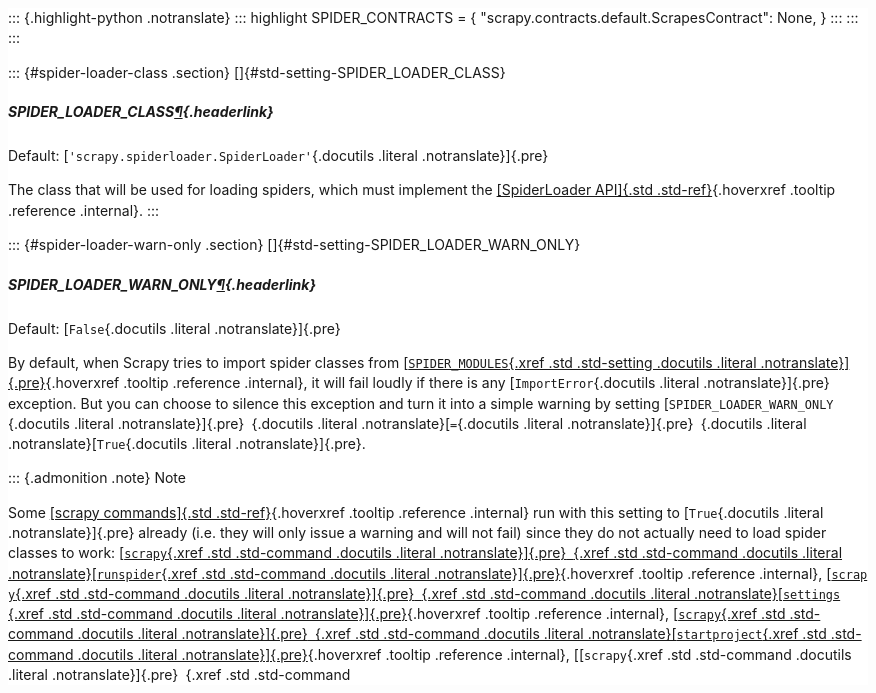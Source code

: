 ::: {.highlight-python .notranslate}
::: highlight
    SPIDER_CONTRACTS = {
        "scrapy.contracts.default.ScrapesContract": None,
    }
:::
:::
:::

::: {#spider-loader-class .section}
[]{#std-setting-SPIDER_LOADER_CLASS}

##### SPIDER_LOADER_CLASS[¶](#spider-loader-class "Permalink to this heading"){.headerlink}

Default: [`'scrapy.spiderloader.SpiderLoader'`{.docutils .literal
.notranslate}]{.pre}

The class that will be used for loading spiders, which must implement
the [[SpiderLoader API]{.std
.std-ref}](index.html#topics-api-spiderloader){.hoverxref .tooltip
.reference .internal}.
:::

::: {#spider-loader-warn-only .section}
[]{#std-setting-SPIDER_LOADER_WARN_ONLY}

##### SPIDER_LOADER_WARN_ONLY[¶](#spider-loader-warn-only "Permalink to this heading"){.headerlink}

Default: [`False`{.docutils .literal .notranslate}]{.pre}

By default, when Scrapy tries to import spider classes from
[[`SPIDER_MODULES`{.xref .std .std-setting .docutils .literal
.notranslate}]{.pre}](#std-setting-SPIDER_MODULES){.hoverxref .tooltip
.reference .internal}, it will fail loudly if there is any
[`ImportError`{.docutils .literal .notranslate}]{.pre} exception. But
you can choose to silence this exception and turn it into a simple
warning by setting [`SPIDER_LOADER_WARN_ONLY`{.docutils .literal
.notranslate}]{.pre}` `{.docutils .literal .notranslate}[`=`{.docutils
.literal .notranslate}]{.pre}` `{.docutils .literal
.notranslate}[`True`{.docutils .literal .notranslate}]{.pre}.

::: {.admonition .note}
Note

Some [[scrapy commands]{.std
.std-ref}](index.html#topics-commands){.hoverxref .tooltip .reference
.internal} run with this setting to [`True`{.docutils .literal
.notranslate}]{.pre} already (i.e. they will only issue a warning and
will not fail) since they do not actually need to load spider classes to
work: [[`scrapy`{.xref .std .std-command .docutils .literal
.notranslate}]{.pre}` `{.xref .std .std-command .docutils .literal
.notranslate}[`runspider`{.xref .std .std-command .docutils .literal
.notranslate}]{.pre}](index.html#std-command-runspider){.hoverxref
.tooltip .reference .internal}, [[`scrapy`{.xref .std .std-command
.docutils .literal .notranslate}]{.pre}` `{.xref .std .std-command
.docutils .literal .notranslate}[`settings`{.xref .std .std-command
.docutils .literal
.notranslate}]{.pre}](index.html#std-command-settings){.hoverxref
.tooltip .reference .internal}, [[`scrapy`{.xref .std .std-command
.docutils .literal .notranslate}]{.pre}` `{.xref .std .std-command
.docutils .literal .notranslate}[`startproject`{.xref .std .std-command
.docutils .literal
.notranslate}]{.pre}](index.html#std-command-startproject){.hoverxref
.tooltip .reference .internal}, [[`scrapy`{.xref .std .std-command
.docutils .literal .notranslate}]{.pre}` `{.xref .std .std-command